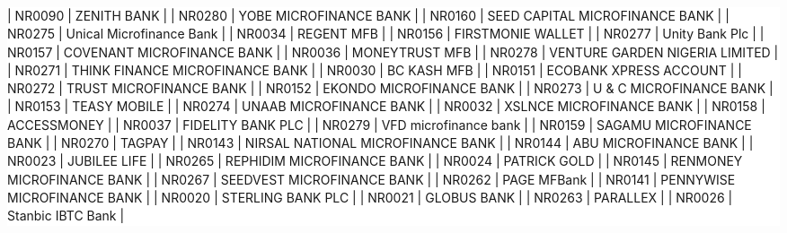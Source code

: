 | NR0090    | ZENITH BANK                              |
| NR0280    | YOBE MICROFINANCE  BANK                  |
| NR0160    | SEED CAPITAL MICROFINANCE BANK           |
| NR0275    | Unical Microfinance Bank                 |
| NR0034    | REGENT MFB                               |
| NR0156    | FIRSTMONIE WALLET                        |
| NR0277    | Unity Bank Plc                           |
| NR0157    | COVENANT MICROFINANCE BANK               |
| NR0036    | MONEYTRUST MFB                           |
| NR0278    | VENTURE GARDEN NIGERIA LIMITED           |
| NR0271    | THINK FINANCE MICROFINANCE BANK          |
| NR0030    | BC KASH MFB                              |
| NR0151    | ECOBANK XPRESS ACCOUNT                   |
| NR0272    | TRUST MICROFINANCE BANK                  |
| NR0152    | EKONDO MICROFINANCE BANK                 |
| NR0273    | U & C MICROFINANCE BANK                  |
| NR0153    | TEASY MOBILE                             |
| NR0274    | UNAAB MICROFINANCE BANK                  |
| NR0032    | XSLNCE MICROFINANCE BANK                 |
| NR0158    | ACCESSMONEY                              |
| NR0037    | FIDELITY BANK PLC                        |
| NR0279    | VFD microfinance bank                    |
| NR0159    | SAGAMU MICROFINANCE BANK                 |
| NR0270    | TAGPAY                                   |
| NR0143    | NIRSAL NATIONAL MICROFINANCE BANK        |
| NR0144    | ABU MICROFINANCE BANK                    |
| NR0023    | JUBILEE LIFE                             |
| NR0265    | REPHIDIM MICROFINANCE BANK               |
| NR0024    | PATRICK GOLD                             |
| NR0145    | RENMONEY MICROFINANCE BANK               |
| NR0267    | SEEDVEST MICROFINANCE BANK               |
| NR0262    | PAGE MFBank                              |
| NR0141    | PENNYWISE MICROFINANCE BANK              |
| NR0020    | STERLING BANK PLC                        |
| NR0021    | GLOBUS BANK                              |
| NR0263    | PARALLEX                                 |
| NR0026    | Stanbic IBTC Bank                        |
